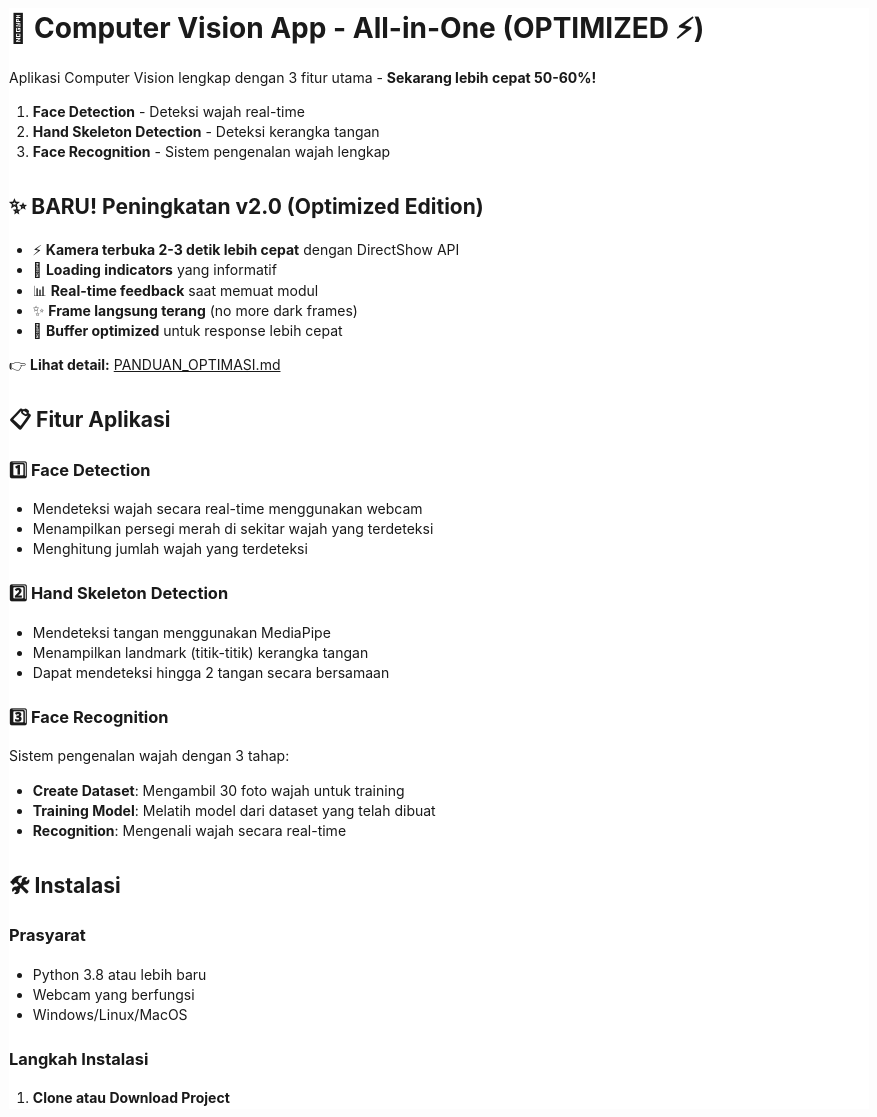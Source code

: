 # 🎯 Computer Vision App - All-in-One (OPTIMIZED ⚡)

Aplikasi Computer Vision lengkap dengan 3 fitur utama - **Sekarang lebih cepat 50-60%!**

1. **Face Detection** - Deteksi wajah real-time
2. **Hand Skeleton Detection** - Deteksi kerangka tangan
3. **Face Recognition** - Sistem pengenalan wajah lengkap

## ✨ BARU! Peningkatan v2.0 (Optimized Edition)

- ⚡ **Kamera terbuka 2-3 detik lebih cepat** dengan DirectShow API
- 🔄 **Loading indicators** yang informatif
- 📊 **Real-time feedback** saat memuat modul
- ✨ **Frame langsung terang** (no more dark frames)
- 🎯 **Buffer optimized** untuk response lebih cepat

👉 **Lihat detail:** [PANDUAN_OPTIMASI.md](PANDUAN_OPTIMASI.md)

## 📋 Fitur Aplikasi

### 1️⃣ Face Detection

- Mendeteksi wajah secara real-time menggunakan webcam
- Menampilkan persegi merah di sekitar wajah yang terdeteksi
- Menghitung jumlah wajah yang terdeteksi

### 2️⃣ Hand Skeleton Detection

- Mendeteksi tangan menggunakan MediaPipe
- Menampilkan landmark (titik-titik) kerangka tangan
- Dapat mendeteksi hingga 2 tangan secara bersamaan

### 3️⃣ Face Recognition

Sistem pengenalan wajah dengan 3 tahap:

- **Create Dataset**: Mengambil 30 foto wajah untuk training
- **Training Model**: Melatih model dari dataset yang telah dibuat
- **Recognition**: Mengenali wajah secara real-time

## 🛠️ Instalasi

### Prasyarat

- Python 3.8 atau lebih baru
- Webcam yang berfungsi
- Windows/Linux/MacOS

### Langkah Instalasi

1. **Clone atau Download Project**
